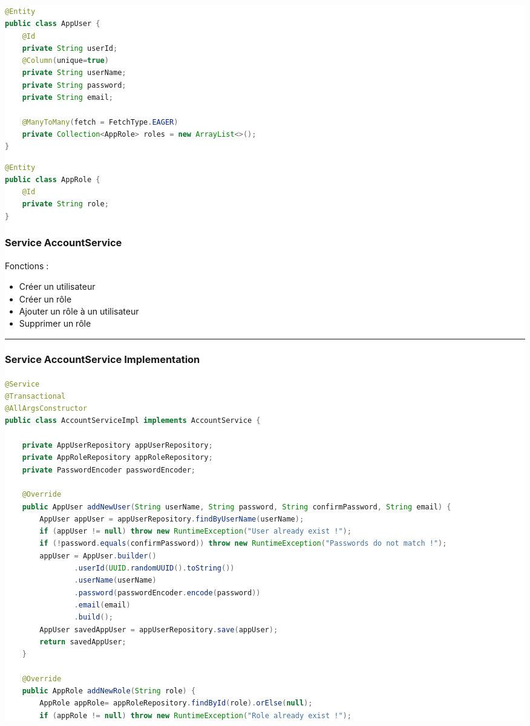 ```java
@Entity
public class AppUser {
    @Id
    private String userId;
    @Column(unique=true)
    private String userName;
    private String password;
    private String email;

    @ManyToMany(fetch = FetchType.EAGER)
    private Collection<AppRole> roles = new ArrayList<>();
}
```

```java
@Entity
public class AppRole {
    @Id
    private String role;
}
```

### Service AccountService

Fonctions :

* Créer un utilisateur
* Créer un rôle
* Ajouter un rôle à un utilisateur
* Supprimer un rôle

---
### Service AccountService Implementation
```java
@Service
@Transactional
@AllArgsConstructor
public class AccountServiceImpl implements AccountService {

    private AppUserRepository appUserRepository;
    private AppRoleRepository appRoleRepository;
    private PasswordEncoder passwordEncoder;

    @Override
    public AppUser addNewUser(String userName, String password, String confirmPassword, String email) {
        AppUser appUser = appUserRepository.findByUserName(userName);
        if (appUser != null) throw new RuntimeException("User already exist !");
        if (!password.equals(confirmPassword)) throw new RuntimeException("Passwords do not match !");
        appUser = AppUser.builder()
                .userId(UUID.randomUUID().toString())
                .userName(userName)
                .password(passwordEncoder.encode(password))
                .email(email)
                .build();
        AppUser savedAppUser = appUserRepository.save(appUser);
        return savedAppUser;
    }

    @Override
    public AppRole addNewRole(String role) {
        AppRole appRole= appRoleRepository.findById(role).orElse(null);
        if (appRole != null) throw new RuntimeException("Role already exist !");
```